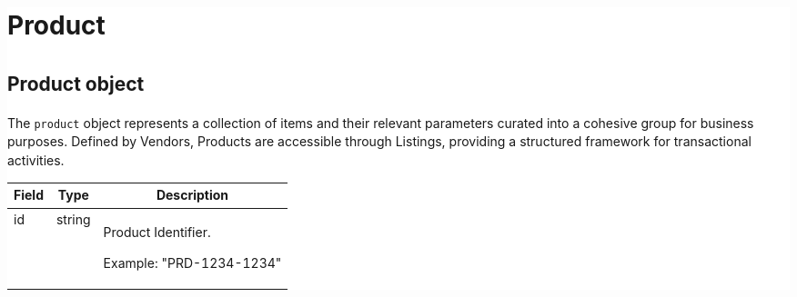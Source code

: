 # Product

## Product object

The `product` object represents a collection of items and their relevant parameters curated into a cohesive group for business purposes. Defined by Vendors, Products are accessible through Listings, providing a structured framework for transactional activities.

| Field                   | Type                                                  | Description                                                                                                                                                                                                                                                                                                                                                                                                                                                                                                                                                                                                                                                                                                                                                                                                                                                                                                                                                                                                                                                                                                                                                                                                                                                                                                                                                                                                                                                                                                                                                                                                                                                                                                                                                                                             |
| ----------------------- | ----------------------------------------------------- | ------------------------------------------------------------------------------------------------------------------------------------------------------------------------------------------------------------------------------------------------------------------------------------------------------------------------------------------------------------------------------------------------------------------------------------------------------------------------------------------------------------------------------------------------------------------------------------------------------------------------------------------------------------------------------------------------------------------------------------------------------------------------------------------------------------------------------------------------------------------------------------------------------------------------------------------------------------------------------------------------------------------------------------------------------------------------------------------------------------------------------------------------------------------------------------------------------------------------------------------------------------------------------------------------------------------------------------------------------------------------------------------------------------------------------------------------------------------------------------------------------------------------------------------------------------------------------------------------------------------------------------------------------------------------------------------------------------------------------------------------------------------------------------------------------- |
| id                      | string                                                | <p>Product Identifier. </p><p></p><p>Example: "PRD-1234-1234"</p>                                                                                                                                                                                                                                                                                                                                                                                                                                                                                                                                                                                                                                                                                                                                                                                                                                                                                                                                                                                                                                                                                                                                                                                                                                                                                                                                                                                                                                                                                                                                                                                                                                                                                                                                       |